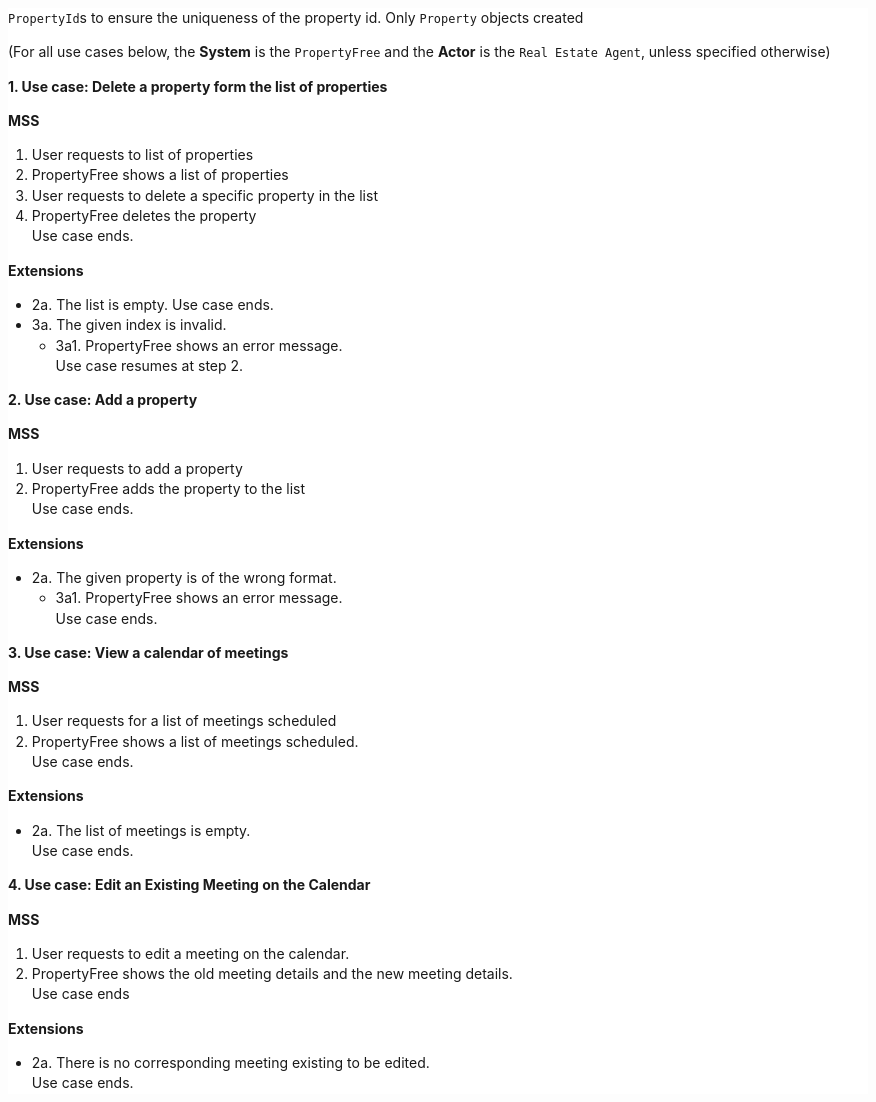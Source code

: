 ```PropertyId```s to ensure the uniqueness of the property id. Only ```Property``` objects created 

(For all use cases below, the **System** is the `PropertyFree` and the **Actor** is the `Real Estate Agent`, unless specified otherwise)

**1. Use case: Delete a property form the list of properties**

**MSS**

1. User requests to list of properties
2. PropertyFree shows a list of properties
3. User requests to delete a specific property in the list
4. PropertyFree deletes the property  
    Use case ends.
    
**Extensions**

* 2a. The list is empty.
    Use case ends.
* 3a. The given index is invalid.
    * 3a1. PropertyFree shows an error message.  
        Use case resumes at step 2.
        
**2. Use case: Add a property**

**MSS**

1. User requests to add a property
2. PropertyFree adds the property to the list  
    Use case ends.
    
**Extensions**

* 2a. The given property is of the wrong format.
    * 3a1. PropertyFree shows an error message.  
        Use case ends.
        
**3. Use case: View a calendar of meetings**

**MSS**

1. User requests for a list of meetings scheduled
2. PropertyFree shows a list of meetings scheduled.  
Use case ends.

    
**Extensions**

* 2a. The list of meetings is empty.  
    Use case ends.

**4. Use case: Edit an Existing Meeting on the Calendar**

**MSS**

1. User requests to edit a meeting on the calendar.
2. PropertyFree shows the old meeting details and the new meeting details.  
   Use case ends

**Extensions**

* 2a. There is no corresponding meeting existing to be edited.  
  Use case ends.

```